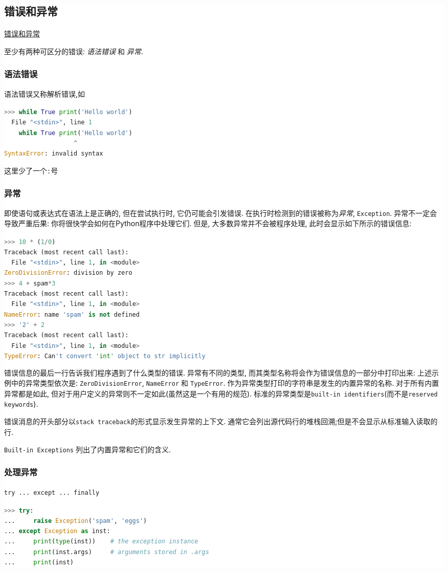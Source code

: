 ## 错误和异常

[错误和异常](https://docs.python.org/zh-cn/3/tutorial/errors.html)

至少有两种可区分的错误: *语法错误* 和 *异常*.

### 语法错误

语法错误又称解析错误,如

```python
>>> while True print('Hello world')
  File "<stdin>", line 1
    while True print('Hello world')
                   ^
SyntaxError: invalid syntax
```

这里少了一个`:`号

### 异常

即使语句或表达式在语法上是正确的, 但在尝试执行时, 它仍可能会引发错误.  在执行时检测到的错误被称为*异常*, `Exception`.
异常不一定会导致严重后果: 你将很快学会如何在Python程序中处理它们.  但是, 大多数异常并不会被程序处理, 此时会显示如下所示的错误信息:

```python
>>> 10 * (1/0)
Traceback (most recent call last):
  File "<stdin>", line 1, in <module>
ZeroDivisionError: division by zero
>>> 4 + spam*3
Traceback (most recent call last):
  File "<stdin>", line 1, in <module>
NameError: name 'spam' is not defined
>>> '2' + 2
Traceback (most recent call last):
  File "<stdin>", line 1, in <module>
TypeError: Can't convert 'int' object to str implicitly
```

错误信息的最后一行告诉我们程序遇到了什么类型的错误. 异常有不同的类型, 而其类型名称将会作为错误信息的一部分中打印出来:
上述示例中的异常类型依次是: `ZeroDivisionError`,  `NameError` 和 `TypeError`. 作为异常类型打印的字符串是发生的内置异常的名称.
对于所有内置异常都是如此, 但对于用户定义的异常则不一定如此(虽然这是一个有用的规范). 标准的异常类型是`built-in identifiers`(而不是`reserved keywords`).

错误消息的开头部分以`stack traceback`的形式显示发生异常的上下文.  通常它会列出源代码行的堆栈回溯;但是不会显示从标准输入读取的行.

`Built-in Exceptions` 列出了内置异常和它们的含义.

### 处理异常

`try ... except ... finally`

```python
>>> try:
...     raise Exception('spam', 'eggs')
... except Exception as inst:
...     print(type(inst))    # the exception instance
...     print(inst.args)     # arguments stored in .args
...     print(inst)
```
